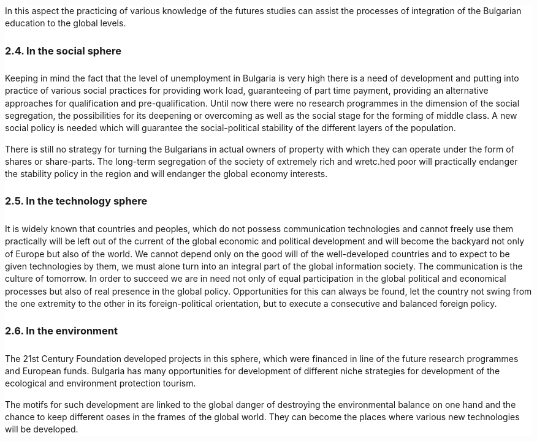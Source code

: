 In this aspect the practicing of various knowledge of the futures
studies can assist the processes of integration of the Bulgarian
education to the global levels.

### 2.4. In the social sphere

###

Keeping in mind the fact that the level of unemployment in Bulgaria is
very high there is a need of development and putting into practice of
various social practices for providing work load, guaranteeing of part
time payment, providing an alternative approaches for qualification and
pre-qualification. Until now there were no research programmes in the
dimension of the social segregation, the possibilities for its deepening
or overcoming as well as the social stage for the forming of middle
class. A new social policy is needed which will guarantee the
social-political stability of the different layers of the population.

There is still no strategy for turning the Bulgarians in actual owners
of property with which they can operate under the form of shares or
share-parts. The long-term segregation of the society of extremely rich
and wretc.hed poor will practically endanger the stability policy in the
region and will endanger the global economy interests.

### 2.5. In the technology sphere

###

It is widely known that countries and peoples, which do not possess
communication technologies and cannot freely use them practically will
be left out of the current of the global economic and political
development and will become the backyard not only of Europe but also of
the world. We cannot depend only on the good will of the well-developed
countries and to expect to be given technologies by them, we must alone
turn into an integral part of the global information society. The
communication is the culture of tomorrow. In order to succeed we are in
need not only of equal participation in the global political and
economical processes but also of real presence in the global policy.
Opportunities for this can always be found, let the country not swing
from the one extremity to the other in its foreign-political
orientation, but to execute a consecutive and balanced foreign policy.

### 2.6. In the environment

###

The 21st Century Foundation developed projects in this sphere, which
were financed in line of the future research programmes and European
funds. Bulgaria has many opportunities for development of different
niche strategies for development of the ecological and environment
protection tourism.

The motifs for such development are linked to the global danger of
destroying the environmental balance on one hand and the chance to keep
different oases in the frames of the global world. They can become the
places where various new technologies will be developed.

